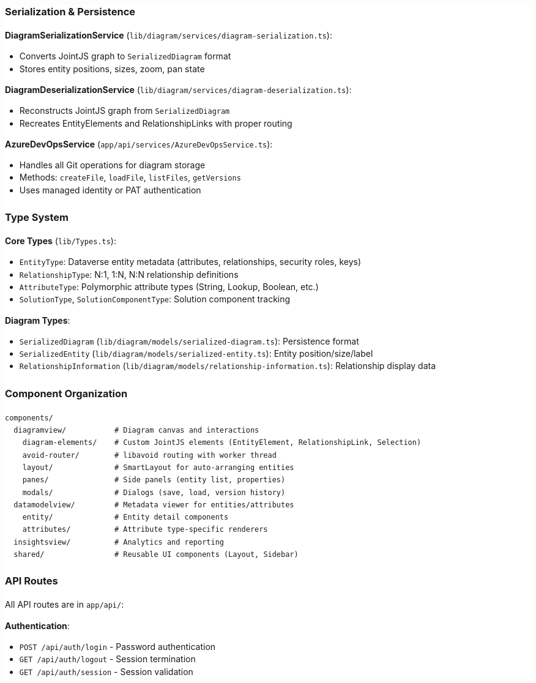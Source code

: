 ### Serialization & Persistence

**DiagramSerializationService** (`lib/diagram/services/diagram-serialization.ts`):
- Converts JointJS graph to `SerializedDiagram` format
- Stores entity positions, sizes, zoom, pan state

**DiagramDeserializationService** (`lib/diagram/services/diagram-deserialization.ts`):
- Reconstructs JointJS graph from `SerializedDiagram`
- Recreates EntityElements and RelationshipLinks with proper routing

**AzureDevOpsService** (`app/api/services/AzureDevOpsService.ts`):
- Handles all Git operations for diagram storage
- Methods: `createFile`, `loadFile`, `listFiles`, `getVersions`
- Uses managed identity or PAT authentication

### Type System

**Core Types** (`lib/Types.ts`):
- `EntityType`: Dataverse entity metadata (attributes, relationships, security roles, keys)
- `RelationshipType`: N:1, 1:N, N:N relationship definitions
- `AttributeType`: Polymorphic attribute types (String, Lookup, Boolean, etc.)
- `SolutionType`, `SolutionComponentType`: Solution component tracking

**Diagram Types**:
- `SerializedDiagram` (`lib/diagram/models/serialized-diagram.ts`): Persistence format
- `SerializedEntity` (`lib/diagram/models/serialized-entity.ts`): Entity position/size/label
- `RelationshipInformation` (`lib/diagram/models/relationship-information.ts`): Relationship display data

### Component Organization

```
components/
  diagramview/           # Diagram canvas and interactions
    diagram-elements/    # Custom JointJS elements (EntityElement, RelationshipLink, Selection)
    avoid-router/        # libavoid routing with worker thread
    layout/              # SmartLayout for auto-arranging entities
    panes/               # Side panels (entity list, properties)
    modals/              # Dialogs (save, load, version history)
  datamodelview/         # Metadata viewer for entities/attributes
    entity/              # Entity detail components
    attributes/          # Attribute type-specific renderers
  insightsview/          # Analytics and reporting
  shared/                # Reusable UI components (Layout, Sidebar)
```

### API Routes

All API routes are in `app/api/`:

**Authentication**:
- `POST /api/auth/login` - Password authentication
- `GET /api/auth/logout` - Session termination
- `GET /api/auth/session` - Session validation
